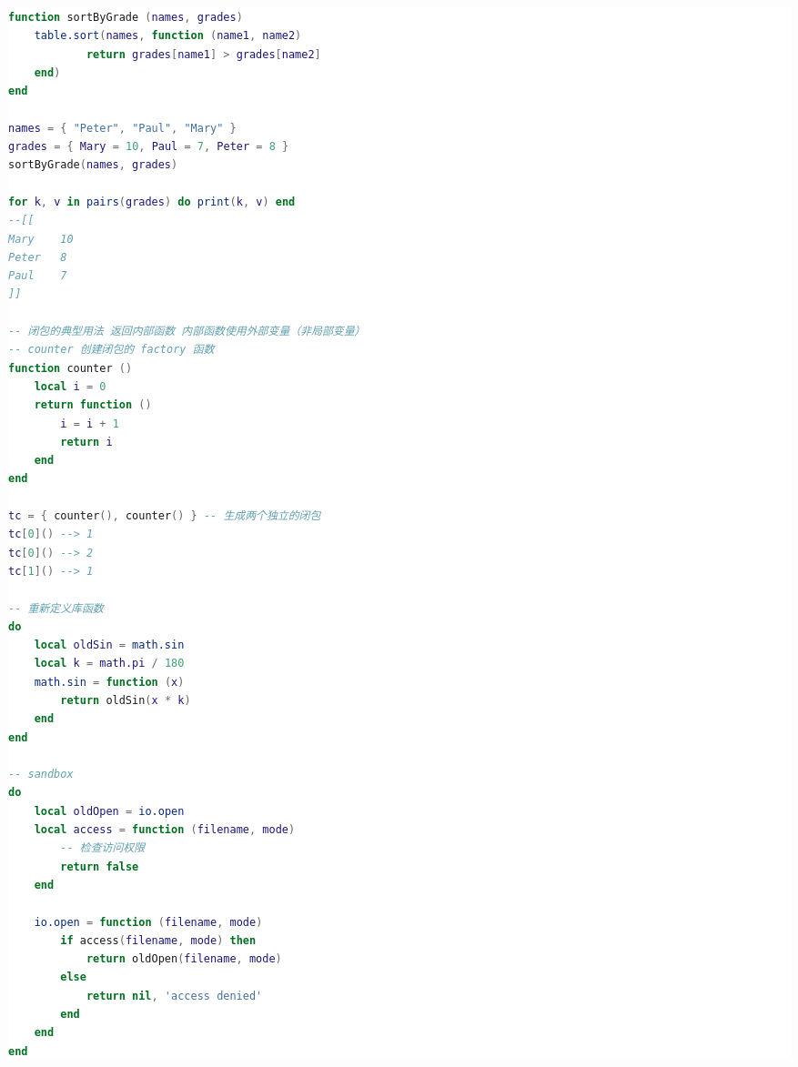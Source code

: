 
```lua
function sortByGrade (names, grades)
    table.sort(names, function (name1, name2)
            return grades[name1] > grades[name2]
    end)
end

names = { "Peter", "Paul", "Mary" }
grades = { Mary = 10, Paul = 7, Peter = 8 }
sortByGrade(names, grades)

for k, v in pairs(grades) do print(k, v) end
--[[
Mary    10
Peter   8
Paul    7
]]

-- 闭包的典型用法 返回内部函数 内部函数使用外部变量（非局部变量）
-- counter 创建闭包的 factory 函数
function counter ()
    local i = 0
    return function ()
        i = i + 1
        return i
    end
end

tc = { counter(), counter() } -- 生成两个独立的闭包
tc[0]() --> 1
tc[0]() --> 2
tc[1]() --> 1

-- 重新定义库函数
do
    local oldSin = math.sin
    local k = math.pi / 180
    math.sin = function (x)
        return oldSin(x * k)
    end
end

-- sandbox
do
    local oldOpen = io.open
    local access = function (filename, mode)
    	-- 检查访问权限
        return false
    end
    
    io.open = function (filename, mode)
        if access(filename, mode) then
            return oldOpen(filename, mode)
        else
            return nil, 'access denied'
        end
    end
end
```

